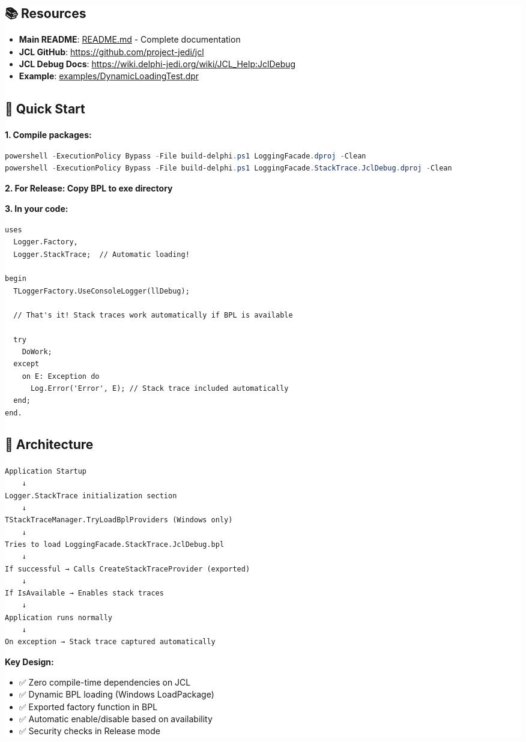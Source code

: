 ## 📚 Resources

- **Main README**: [README.md](README.md) - Complete documentation
- **JCL GitHub**: https://github.com/project-jedi/jcl
- **JCL Debug Docs**: https://wiki.delphi-jedi.org/wiki/JCL_Help:JclDebug
- **Example**: [examples/DynamicLoadingTest.dpr](examples/DynamicLoadingTest.dpr)

## 🚀 Quick Start

**1. Compile packages:**
```powershell
powershell -ExecutionPolicy Bypass -File build-delphi.ps1 LoggingFacade.dproj -Clean
powershell -ExecutionPolicy Bypass -File build-delphi.ps1 LoggingFacade.StackTrace.JclDebug.dproj -Clean
```

**2. For Release: Copy BPL to exe directory**

**3. In your code:**
```delphi
uses
  Logger.Factory,
  Logger.StackTrace;  // Automatic loading!

begin
  TLoggerFactory.UseConsoleLogger(llDebug);

  // That's it! Stack traces work automatically if BPL is available

  try
    DoWork;
  except
    on E: Exception do
      Log.Error('Error', E); // Stack trace included automatically
  end;
end.
```

## 📝 Architecture

```
Application Startup
    ↓
Logger.StackTrace initialization section
    ↓
TStackTraceManager.TryLoadBplProviders (Windows only)
    ↓
Tries to load LoggingFacade.StackTrace.JclDebug.bpl
    ↓
If successful → Calls CreateStackTraceProvider (exported)
    ↓
If IsAvailable → Enables stack traces
    ↓
Application runs normally
    ↓
On exception → Stack trace captured automatically
```

**Key Design:**
- ✅ Zero compile-time dependencies on JCL
- ✅ Dynamic BPL loading (Windows LoadPackage)
- ✅ Exported factory function in BPL
- ✅ Automatic enable/disable based on availability
- ✅ Security checks in Release mode
